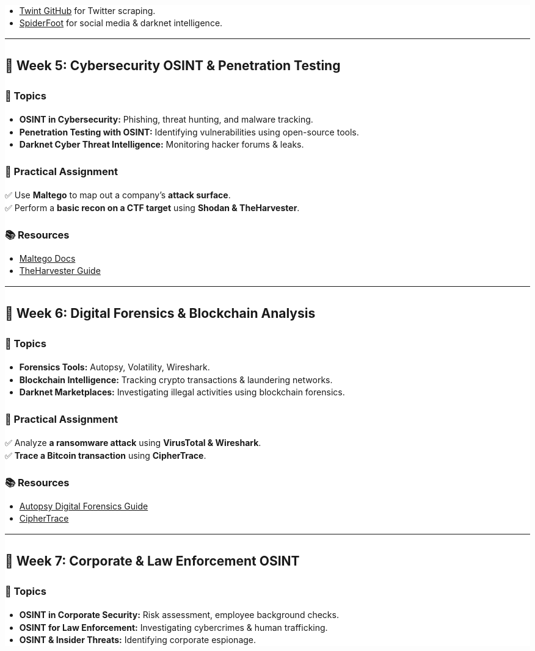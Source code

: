 - [Twint GitHub](https://github.com/twintproject/twint) for Twitter scraping.  
- [SpiderFoot](https://www.spiderfoot.net/) for social media & darknet intelligence.  

---

## 📅 Week 5: Cybersecurity OSINT & Penetration Testing  

### 📌 Topics  

- **OSINT in Cybersecurity:** Phishing, threat hunting, and malware tracking.  
- **Penetration Testing with OSINT:** Identifying vulnerabilities using open-source tools.  
- **Darknet Cyber Threat Intelligence:** Monitoring hacker forums & leaks.  

### 🔧 Practical Assignment  

✅ Use **Maltego** to map out a company’s **attack surface**.  
✅ Perform a **basic recon on a CTF target** using **Shodan & TheHarvester**.  

### 📚 Resources  

- [Maltego Docs](https://www.maltego.com/)  
- [TheHarvester Guide](https://www.kali.org/tools/theharvester/)  

---

## 📅 Week 6: Digital Forensics & Blockchain Analysis  

### 📌 Topics  

- **Forensics Tools:** Autopsy, Volatility, Wireshark.  
- **Blockchain Intelligence:** Tracking crypto transactions & laundering networks.  
- **Darknet Marketplaces:** Investigating illegal activities using blockchain forensics.  

### 🔧 Practical Assignment  

✅ Analyze **a ransomware attack** using **VirusTotal & Wireshark**.  
✅ **Trace a Bitcoin transaction** using **CipherTrace**.  

### 📚 Resources  

- [Autopsy Digital Forensics Guide](https://www.sleuthkit.org/autopsy/)  
- [CipherTrace](https://ciphertrace.com/)  

---

## 📅 Week 7: Corporate & Law Enforcement OSINT  

### 📌 Topics  

- **OSINT in Corporate Security:** Risk assessment, employee background checks.  
- **OSINT for Law Enforcement:** Investigating cybercrimes & human trafficking.  
- **OSINT & Insider Threats:** Identifying corporate espionage.  
